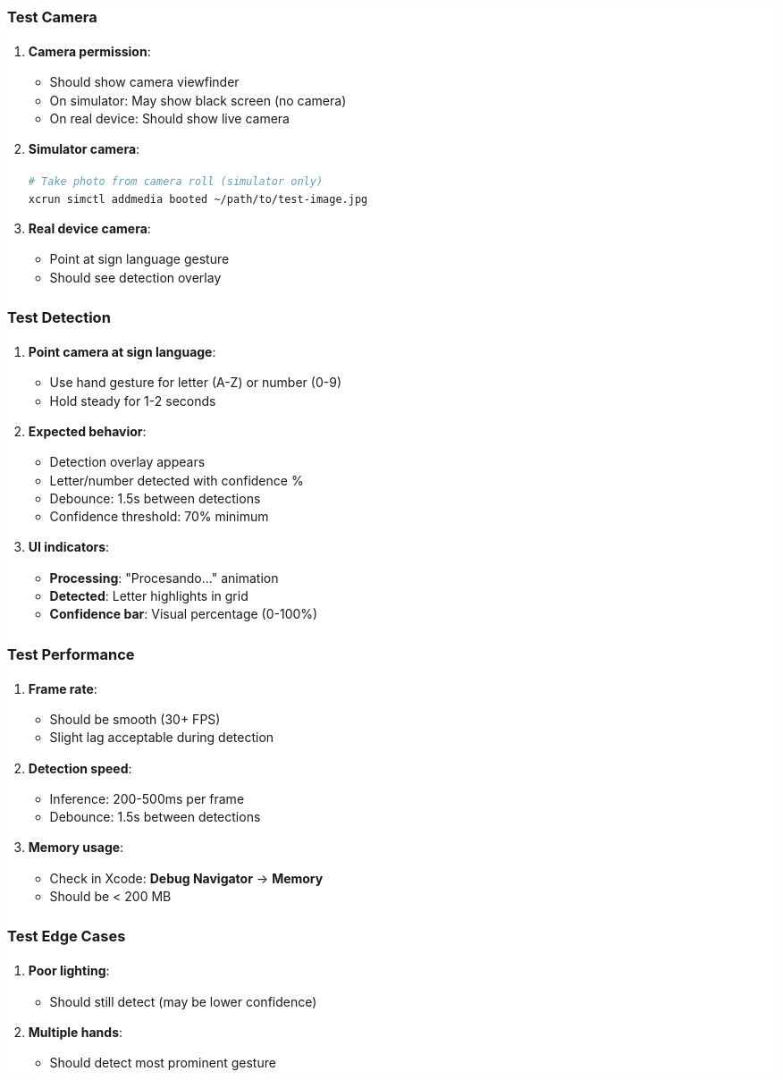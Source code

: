 ### Test Camera

1. **Camera permission**:
   - Should show camera viewfinder
   - On simulator: May show black screen (no camera)
   - On real device: Should show live camera

2. **Simulator camera**:
   ```bash
   # Take photo from camera roll (simulator only)
   xcrun simctl addmedia booted ~/path/to/test-image.jpg
   ```

3. **Real device camera**:
   - Point at sign language gesture
   - Should see detection overlay

### Test Detection

1. **Point camera at sign language**:
   - Use hand gesture for letter (A-Z) or number (0-9)
   - Hold steady for 1-2 seconds

2. **Expected behavior**:
   - Detection overlay appears
   - Letter/number detected with confidence %
   - Debounce: 1.5s between detections
   - Confidence threshold: 70% minimum

3. **UI indicators**:
   - **Processing**: "Procesando..." animation
   - **Detected**: Letter highlights in grid
   - **Confidence bar**: Visual percentage (0-100%)

### Test Performance

1. **Frame rate**:
   - Should be smooth (30+ FPS)
   - Slight lag acceptable during detection

2. **Detection speed**:
   - Inference: 200-500ms per frame
   - Debounce: 1.5s between detections

3. **Memory usage**:
   - Check in Xcode: **Debug Navigator** → **Memory**
   - Should be < 200 MB

### Test Edge Cases

1. **Poor lighting**:
   - Should still detect (may be lower confidence)

2. **Multiple hands**:
   - Should detect most prominent gesture
